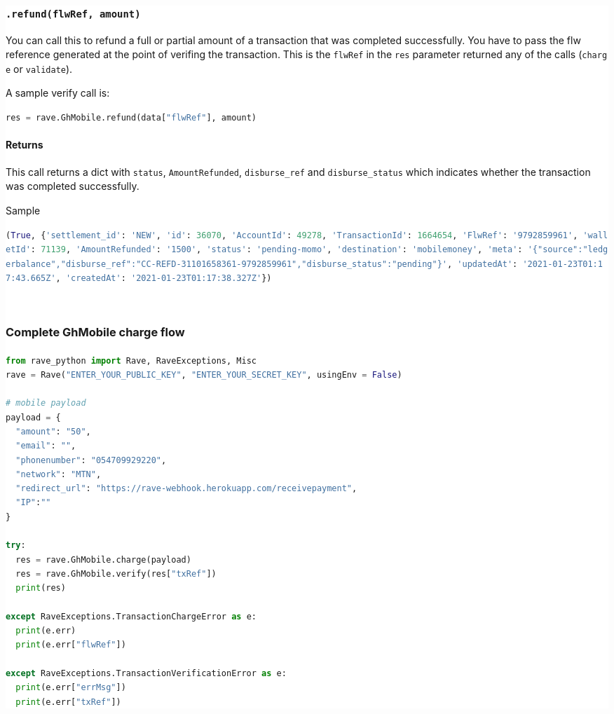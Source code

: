 ### ```.refund(flwRef, amount)```

You can call this to refund a full or partial amount of a transaction that was completed successfully. You have to pass the flw reference generated at the point of verifing the transaction. This is the ```flwRef``` in the ```res``` parameter returned any of the calls (```charge``` or ```validate```). 

A sample verify call is:

```py
res = rave.GhMobile.refund(data["flwRef"], amount)
```

#### Returns

This call returns a dict with ```status```, ```AmountRefunded```, ```disburse_ref``` and ```disburse_status``` which indicates whether the transaction was completed successfully. 

Sample
```py
(True, {'settlement_id': 'NEW', 'id': 36070, 'AccountId': 49278, 'TransactionId': 1664654, 'FlwRef': '9792859961', 'walletId': 71139, 'AmountRefunded': '1500', 'status': 'pending-momo', 'destination': 'mobilemoney', 'meta': '{"source":"ledgerbalance","disburse_ref":"CC-REFD-31101658361-9792859961","disburse_status":"pending"}', 'updatedAt': '2021-01-23T01:17:43.665Z', 'createdAt': '2021-01-23T01:17:38.327Z'})
```

<br>

### Complete GhMobile charge flow

```py
from rave_python import Rave, RaveExceptions, Misc
rave = Rave("ENTER_YOUR_PUBLIC_KEY", "ENTER_YOUR_SECRET_KEY", usingEnv = False)

# mobile payload
payload = {
  "amount": "50",
  "email": "",
  "phonenumber": "054709929220",
  "network": "MTN",
  "redirect_url": "https://rave-webhook.herokuapp.com/receivepayment",
  "IP":""
}

try:
  res = rave.GhMobile.charge(payload)
  res = rave.GhMobile.verify(res["txRef"])
  print(res)

except RaveExceptions.TransactionChargeError as e:
  print(e.err)
  print(e.err["flwRef"])

except RaveExceptions.TransactionVerificationError as e:
  print(e.err["errMsg"])
  print(e.err["txRef"])
```

